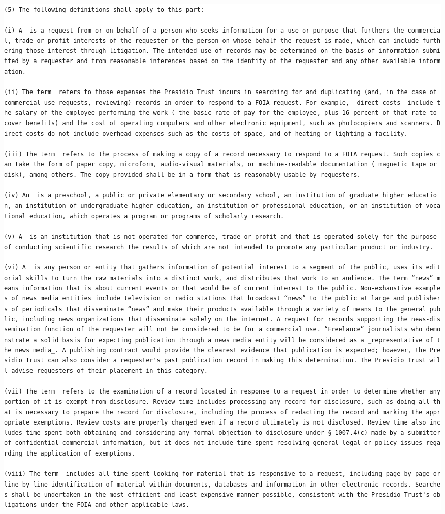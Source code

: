     (5) The following definitions shall apply to this part:

    (i) A  is a request from or on behalf of a person who seeks information for a use or purpose that furthers the commercial, trade or profit interests of the requester or the person on whose behalf the request is made, which can include furthering those interest through litigation. The intended use of records may be determined on the basis of information submitted by a requester and from reasonable inferences based on the identity of the requester and any other available information.

    (ii) The term  refers to those expenses the Presidio Trust incurs in searching for and duplicating (and, in the case of commercial use requests, reviewing) records in order to respond to a FOIA request. For example, _direct costs_ include the salary of the employee performing the work ( the basic rate of pay for the employee, plus 16 percent of that rate to cover benefits) and the cost of operating computers and other electronic equipment, such as photocopiers and scanners. Direct costs do not include overhead expenses such as the costs of space, and of heating or lighting a facility.

    (iii) The term  refers to the process of making a copy of a record necessary to respond to a FOIA request. Such copies can take the form of paper copy, microform, audio-visual materials, or machine-readable documentation ( magnetic tape or disk), among others. The copy provided shall be in a form that is reasonably usable by requesters.

    (iv) An  is a preschool, a public or private elementary or secondary school, an institution of graduate higher education, an institution of undergraduate higher education, an institution of professional education, or an institution of vocational education, which operates a program or programs of scholarly research.

    (v) A  is an institution that is not operated for commerce, trade or profit and that is operated solely for the purpose of conducting scientific research the results of which are not intended to promote any particular product or industry.

    (vi) A  is any person or entity that gathers information of potential interest to a segment of the public, uses its editorial skills to turn the raw materials into a distinct work, and distributes that work to an audience. The term “news” means information that is about current events or that would be of current interest to the public. Non-exhaustive examples of news media entities include television or radio stations that broadcast “news” to the public at large and publishers of periodicals that disseminate “news” and make their products available through a variety of means to the general public, including news organizations that disseminate solely on the internet. A request for records supporting the news-dissemination function of the requester will not be considered to be for a commercial use. “Freelance” journalists who demonstrate a solid basis for expecting publication through a news media entity will be considered as a _representative of the news media_. A publishing contract would provide the clearest evidence that publication is expected; however, the Presidio Trust can also consider a requester's past publication record in making this determination. The Presidio Trust will advise requesters of their placement in this category.

    (vii) The term  refers to the examination of a record located in response to a request in order to determine whether any portion of it is exempt from disclosure. Review time includes processing any record for disclosure, such as doing all that is necessary to prepare the record for disclosure, including the process of redacting the record and marking the appropriate exemptions. Review costs are properly charged even if a record ultimately is not disclosed. Review time also includes time spent both obtaining and considering any formal objection to disclosure under § 1007.4(c) made by a submitter of confidential commercial information, but it does not include time spent resolving general legal or policy issues regarding the application of exemptions.

    (viii) The term  includes all time spent looking for material that is responsive to a request, including page-by-page or line-by-line identification of material within documents, databases and information in other electronic records. Searches shall be undertaken in the most efficient and least expensive manner possible, consistent with the Presidio Trust's obligations under the FOIA and other applicable laws.
